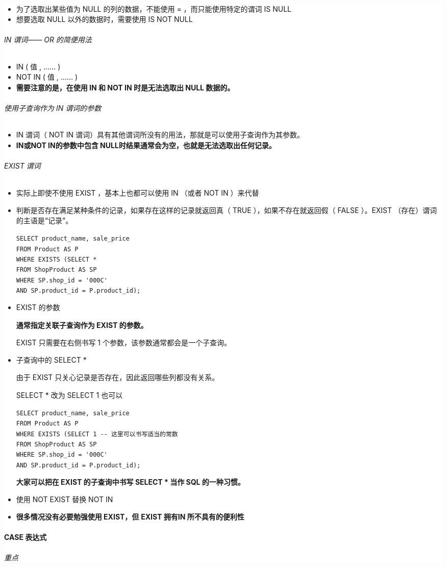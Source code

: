 - 为了选取出某些值为 NULL 的列的数据，不能使用 = ，而只能使用特定的谓词 IS NULL
- 想要选取 NULL 以外的数据时，需要使用 IS NOT NULL

###### IN 谓词—— OR 的简便用法

-  IN ( 值 , …… )
-  NOT IN ( 值 , …… )
- **需要注意的是，在使用 IN 和 NOT IN 时是无法选取出 NULL 数据的。**

###### 使用子查询作为 IN 谓词的参数

- IN 谓词（ NOT IN 谓词）具有其他谓词所没有的用法，那就是可以使用子查询作为其参数。
- **IN或NOT IN的参数中包含 NULL时结果通常会为空，也就是无法选取出任何记录。** 

###### EXIST 谓词

- 实际上即使不使用 EXIST ，基本上也都可以使用 IN （或者 NOT IN ）来代替

- 判断是否存在满足某种条件的记录，如果存在这样的记录就返回真（ TRUE ），如果不存在就返回假（ FALSE ）。EXIST （存在）谓词的主语是“记录”。

  ```
  SELECT product_name, sale_price
  FROM Product AS P
  WHERE EXISTS (SELECT *
  FROM ShopProduct AS SP
  WHERE SP.shop_id = '000C'
  AND SP.product_id = P.product_id);
  ```

- EXIST 的参数

  **通常指定关联子查询作为 EXIST 的参数。**

   EXIST 只需要在右侧书写 1 个参数，该参数通常都会是一个子查询。

- 子查询中的 SELECT *

  由于 EXIST 只关心记录是否存在，因此返回哪些列都没有关系。

  SELECT * 改为 SELECT 1 也可以

  ```
  SELECT product_name, sale_price
  FROM Product AS P
  WHERE EXISTS (SELECT 1 -- 这里可以书写适当的常数
  FROM ShopProduct AS SP
  WHERE SP.shop_id = '000C'
  AND SP.product_id = P.product_id);
  ```

  **大家可以把在 EXIST 的子查询中书写 SELECT * 当作 SQL 的一种习惯。**

- 使用 NOT EXIST 替换 NOT IN

- **很多情况没有必要勉强使用 EXIST，但** **EXIST 拥有IN 所不具有的便利性**

#### CASE 表达式

###### 重点
